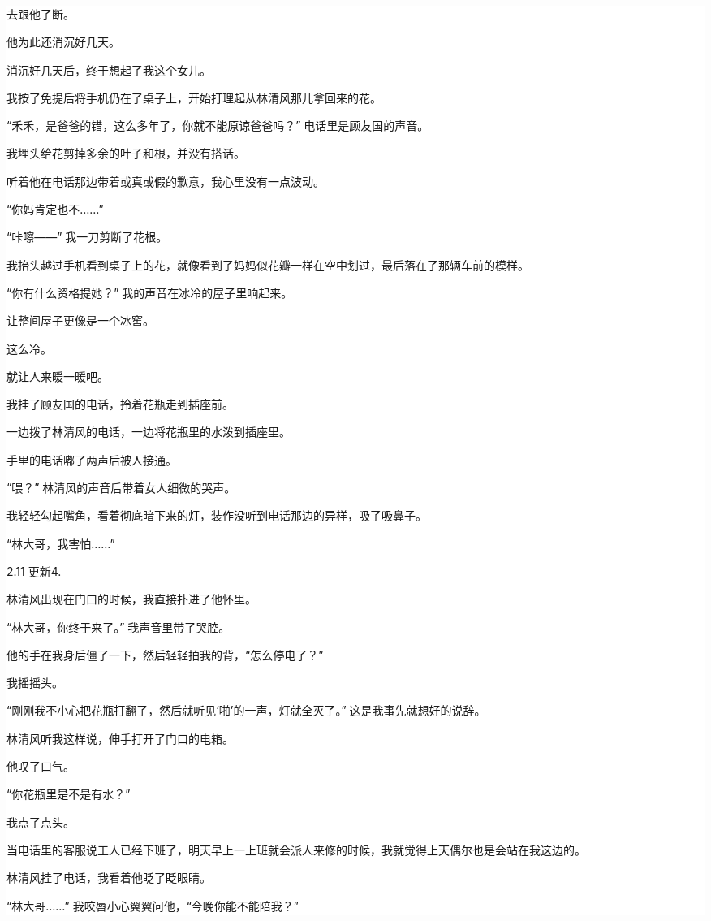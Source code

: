 去跟他了断。

他为此还消沉好几天。

消沉好几天后，终于想起了我这个女儿。

我按了免提后将手机仍在了桌子上，开始打理起从林清风那儿拿回来的花。

“禾禾，是爸爸的错，这么多年了，你就不能原谅爸爸吗？” 电话里是顾友国的声音。

我埋头给花剪掉多余的叶子和根，并没有搭话。

听着他在电话那边带着或真或假的歉意，我心里没有一点波动。

“你妈肯定也不……”

“咔嚓——” 我一刀剪断了花根。

我抬头越过手机看到桌子上的花，就像看到了妈妈似花瓣一样在空中划过，最后落在了那辆车前的模样。

“你有什么资格提她？” 我的声音在冰冷的屋子里响起来。

让整间屋子更像是一个冰窖。

这么冷。

就让人来暖一暖吧。

我挂了顾友国的电话，拎着花瓶走到插座前。

一边拨了林清风的电话，一边将花瓶里的水泼到插座里。

手里的电话嘟了两声后被人接通。

“喂？” 林清风的声音后带着女人细微的哭声。

我轻轻勾起嘴角，看着彻底暗下来的灯，装作没听到电话那边的异样，吸了吸鼻子。

“林大哥，我害怕……”

2.11 更新4.

林清风出现在门口的时候，我直接扑进了他怀里。

“林大哥，你终于来了。” 我声音里带了哭腔。

他的手在我身后僵了一下，然后轻轻拍我的背，“怎么停电了？”

我摇摇头。

“刚刚我不小心把花瓶打翻了，然后就听见‘啪’的一声，灯就全灭了。” 这是我事先就想好的说辞。

林清风听我这样说，伸手打开了门口的电箱。

他叹了口气。

“你花瓶里是不是有水？”

我点了点头。

当电话里的客服说工人已经下班了，明天早上一上班就会派人来修的时候，我就觉得上天偶尔也是会站在我这边的。

林清风挂了电话，我看着他眨了眨眼睛。

“林大哥……” 我咬唇小心翼翼问他，“今晚你能不能陪我？”
